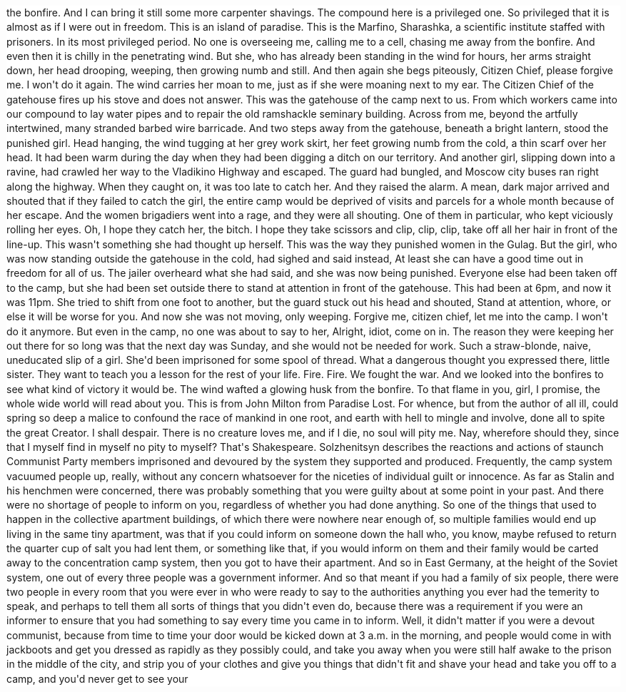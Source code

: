 the bonfire. And I can bring it still some more carpenter shavings. The compound here is a privileged one. So privileged that it is almost as if I were out in freedom. This is an island of paradise. This is the Marfino, Sharashka, a scientific institute staffed with prisoners. In its most privileged period. No one is overseeing me, calling me to a cell, chasing me away from the bonfire. And even then it is chilly in the penetrating wind. But she, who has already been standing in the wind for hours, her arms straight down, her head drooping, weeping, then growing numb and still. And then again she begs piteously, Citizen Chief, please forgive me. I won't do it again. The wind carries her moan to me, just as if she were moaning next to my ear. The Citizen Chief of the gatehouse fires up his stove and does not answer. This was the gatehouse of the camp next to us. From which workers came into our compound to lay water pipes and to repair the old ramshackle seminary building. Across from me, beyond the artfully intertwined, many stranded barbed wire barricade. And two steps away from the gatehouse, beneath a bright lantern, stood the punished girl. Head hanging, the wind tugging at her grey work skirt, her feet growing numb from the cold, a thin scarf over her head. It had been warm during the day when they had been digging a ditch on our territory. And another girl, slipping down into a ravine, had crawled her way to the Vladikino Highway and escaped. The guard had bungled, and Moscow city buses ran right along the highway. When they caught on, it was too late to catch her. And they raised the alarm. A mean, dark major arrived and shouted that if they failed to catch the girl, the entire camp would be deprived of visits and parcels for a whole month because of her escape. And the women brigadiers went into a rage, and they were all shouting. One of them in particular, who kept viciously rolling her eyes. Oh, I hope they catch her, the bitch. I hope they take scissors and clip, clip, clip, take off all her hair in front of the line-up. This wasn't something she had thought up herself. This was the way they punished women in the Gulag. But the girl, who was now standing outside the gatehouse in the cold, had sighed and said instead, At least she can have a good time out in freedom for all of us. The jailer overheard what she had said, and she was now being punished. Everyone else had been taken off to the camp, but she had been set outside there to stand at attention in front of the gatehouse. This had been at 6pm, and now it was 11pm. She tried to shift from one foot to another, but the guard stuck out his head and shouted, Stand at attention, whore, or else it will be worse for you. And now she was not moving, only weeping. Forgive me, citizen chief, let me into the camp. I won't do it anymore. But even in the camp, no one was about to say to her, Alright, idiot, come on in. The reason they were keeping her out there for so long was that the next day was Sunday, and she would not be needed for work. Such a straw-blonde, naive, uneducated slip of a girl. She'd been imprisoned for some spool of thread. What a dangerous thought you expressed there, little sister. They want to teach you a lesson for the rest of your life. Fire. Fire. We fought the war. And we looked into the bonfires to see what kind of victory it would be. The wind wafted a glowing husk from the bonfire. To that flame in you, girl, I promise, the whole wide world will read about you. This is from John Milton from Paradise Lost. For whence, but from the author of all ill, could spring so deep a malice to confound the race of mankind in one root, and earth with hell to mingle and involve, done all to spite the great Creator. I shall despair. There is no creature loves me, and if I die, no soul will pity me. Nay, wherefore should they, since that I myself find in myself no pity to myself? That's Shakespeare. Solzhenitsyn describes the reactions and actions of staunch Communist Party members imprisoned and devoured by the system they supported and produced. Frequently, the camp system vacuumed people up, really, without any concern whatsoever for the niceties of individual guilt or innocence. As far as Stalin and his henchmen were concerned, there was probably something that you were guilty about at some point in your past. And there were no shortage of people to inform on you, regardless of whether you had done anything. So one of the things that used to happen in the collective apartment buildings, of which there were nowhere near enough of, so multiple families would end up living in the same tiny apartment, was that if you could inform on someone down the hall who, you know, maybe refused to return the quarter cup of salt you had lent them, or something like that, if you would inform on them and their family would be carted away to the concentration camp system, then you got to have their apartment. And so in East Germany, at the height of the Soviet system, one out of every three people was a government informer. And so that meant if you had a family of six people, there were two people in every room that you were ever in who were ready to say to the authorities anything you ever had the temerity to speak, and perhaps to tell them all sorts of things that you didn't even do, because there was a requirement if you were an informer to ensure that you had something to say every time you came in to inform. Well, it didn't matter if you were a devout communist, because from time to time your door would be kicked down at 3 a.m. in the morning, and people would come in with jackboots and get you dressed as rapidly as they possibly could, and take you away when you were still half awake to the prison in the middle of the city, and strip you of your clothes and give you things that didn't fit and shave your head and take you off to a camp, and you'd never get to see your